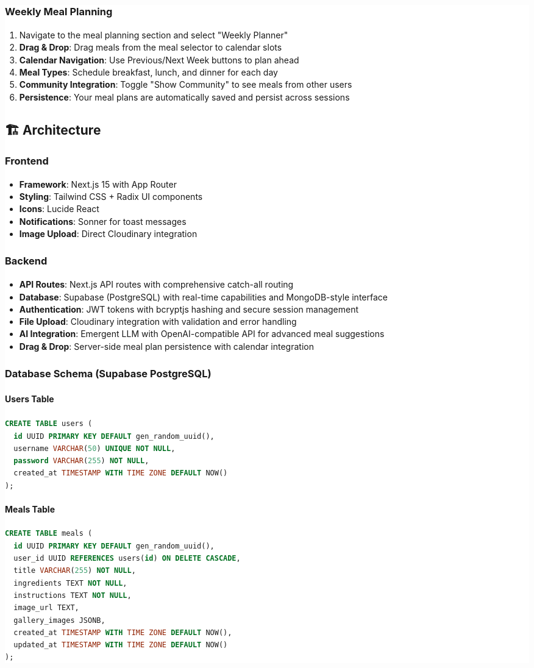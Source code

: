 ### Weekly Meal Planning
1. Navigate to the meal planning section and select "Weekly Planner"
2. **Drag & Drop**: Drag meals from the meal selector to calendar slots
3. **Calendar Navigation**: Use Previous/Next Week buttons to plan ahead
4. **Meal Types**: Schedule breakfast, lunch, and dinner for each day
5. **Community Integration**: Toggle "Show Community" to see meals from other users
6. **Persistence**: Your meal plans are automatically saved and persist across sessions

## 🏗️ Architecture

### Frontend
- **Framework**: Next.js 15 with App Router
- **Styling**: Tailwind CSS + Radix UI components
- **Icons**: Lucide React
- **Notifications**: Sonner for toast messages
- **Image Upload**: Direct Cloudinary integration

### Backend
- **API Routes**: Next.js API routes with comprehensive catch-all routing
- **Database**: Supabase (PostgreSQL) with real-time capabilities and MongoDB-style interface
- **Authentication**: JWT tokens with bcryptjs hashing and secure session management
- **File Upload**: Cloudinary integration with validation and error handling
- **AI Integration**: Emergent LLM with OpenAI-compatible API for advanced meal suggestions
- **Drag & Drop**: Server-side meal plan persistence with calendar integration

### Database Schema (Supabase PostgreSQL)

#### Users Table
```sql
CREATE TABLE users (
  id UUID PRIMARY KEY DEFAULT gen_random_uuid(),
  username VARCHAR(50) UNIQUE NOT NULL,
  password VARCHAR(255) NOT NULL,
  created_at TIMESTAMP WITH TIME ZONE DEFAULT NOW()
);
```

#### Meals Table
```sql
CREATE TABLE meals (
  id UUID PRIMARY KEY DEFAULT gen_random_uuid(),
  user_id UUID REFERENCES users(id) ON DELETE CASCADE,
  title VARCHAR(255) NOT NULL,
  ingredients TEXT NOT NULL,
  instructions TEXT NOT NULL,
  image_url TEXT,
  gallery_images JSONB,
  created_at TIMESTAMP WITH TIME ZONE DEFAULT NOW(),
  updated_at TIMESTAMP WITH TIME ZONE DEFAULT NOW()
);
```
